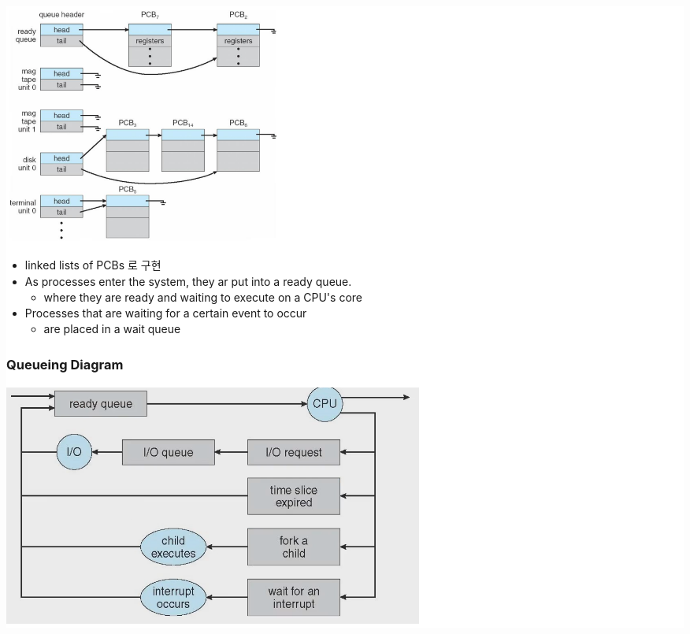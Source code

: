 <img src="./img/schedulingQueues.PNG" height=300px><br>

- linked lists of PCBs 로 구현
- As processes enter the system, they ar put into a ready queue.
    - where they are ready and waiting to execute on a CPU's core
- Processes that are waiting for a certain event to occur
    - are placed in a wait queue

### Queueing Diagram
<img src="./img/queueing_diagram.png" height=300px><br>